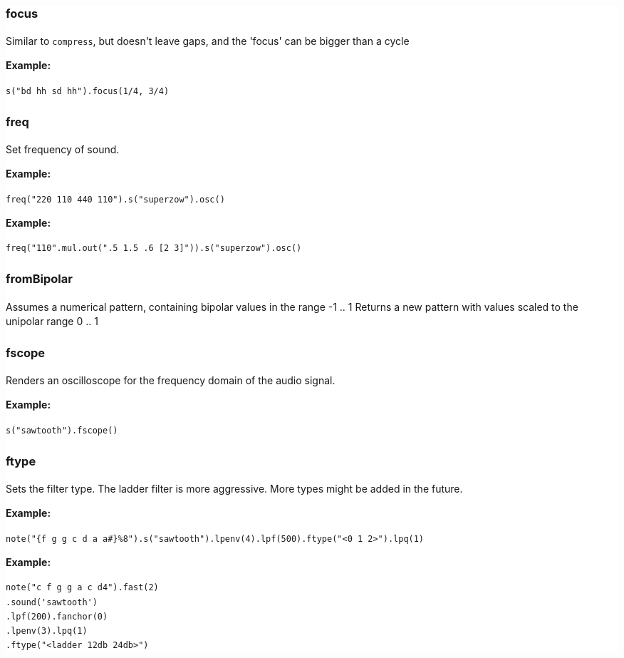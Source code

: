 ### focus

Similar to `compress`, but doesn't leave gaps, and the 'focus' can be bigger than a cycle

**Example:**

```
s("bd hh sd hh").focus(1/4, 3/4)
```

### freq

Set frequency of sound.

**Example:**

```
freq("220 110 440 110").s("superzow").osc()
```

**Example:**

```
freq("110".mul.out(".5 1.5 .6 [2 3]")).s("superzow").osc()
```

### fromBipolar

Assumes a numerical pattern, containing bipolar values in the range -1 .. 1
Returns a new pattern with values scaled to the unipolar range 0 .. 1

### fscope

Renders an oscilloscope for the frequency domain of the audio signal.

**Example:**

```
s("sawtooth").fscope()
```

### ftype

Sets the filter type. The ladder filter is more aggressive. More types might be added in the future.

**Example:**

```
note("{f g g c d a a#}%8").s("sawtooth").lpenv(4).lpf(500).ftype("<0 1 2>").lpq(1)
```

**Example:**

```
note("c f g g a c d4").fast(2)
.sound('sawtooth')
.lpf(200).fanchor(0)
.lpenv(3).lpq(1)
.ftype("<ladder 12db 24db>")
```
